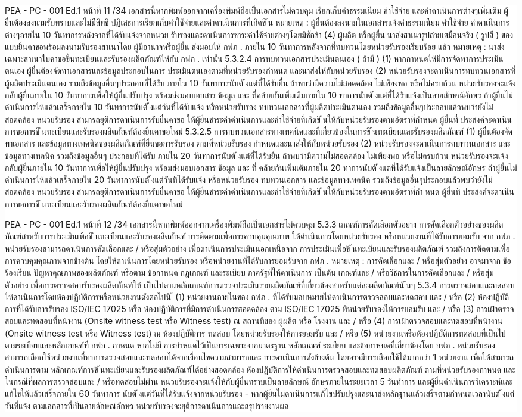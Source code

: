 PEA - PC - 001 Ed.1 หน้าที่ 11 /34 เอกสารนี้หากพิมพ์ออกจากเครื่องพิมพ์ถือเป็นเอกสารไม่ควบคุม เรียกเก็บค่าธรรมเนียม ค่าใช้จ่าย และค่าดาเนินการต่างๆเพิ่มเติม ผู้ยื่นต้องลงนามรับทราบและไม่มีสิทธิ ปฏิเสธการเรียกเก็บค่าใช้จ่ายและค่าดาเนินการที่เกิดขึ ้น หมายเหตุ : ผู้ยื่นต้องลงนามในเอกสารแจ้งค่าธรรมเนียม ค่าใช้จ่าย ค่าดาเนินการต่างๆภายใน 10 วันทาการหลังจากที่ได้รับแจ้งจากหน่วย รับรองและดาเนินการชาระค่าใช้จ่ายต่างๆโดยมิชักช้า (4) ผู้ผลิต หรือผู้ยื่น นาส่งสาเนารูปถ่ายเสมือนจริง ( รูปสี ) ของแบบยื่นคาขอพร้อมลงนามรับรองสาเนาโดย ผู้มีอานาจหรือผู้ยื่น ส่งมอบให้ กฟภ . ภายใน 10 วันทาการหลังจากที่ทบทวนโดยหน่วยรับรองเรียบร้อย แล้ว หมายเหตุ : นาส่งเฉพาะสาเนาใบคาขอขึ้นทะเบียนและรับรองผลิตภัณฑ์ให้กับ กฟภ . เท่านั้น 5.3.2.4 การทบทวนเอกสารประเมินตนเอง ( ถ้ามี ) (1) หากกาหนดให้มีการจัดทาการประเมินตนเอง ผู้ยื่นต้องจัดทาเอกสารและข้อมูลประกอบในการ ประเมินตนเองตามที่หน่วยรับรองกำหนด และนาส่งให้กับหน่วยรับรอง (2) หน่วยรับรองจะดาเนินการทบทวนเอกสารที่ผู้ผลิตประเมินตนเอง รวมถึงข้อมูลอื่นๆประกอบที่ได้รับ ภายใน 10 วันทาการนับตั ้งแต่ที่ได้รับยื่น ถ้าพบว่ามีความไม่สอดคล้อง ไม่เพียงพอ หรือไม่ครบถ้วน หน่วยรับรองจะแจ้งกลับผู้ยื่นภายใน 10 วันทาการเพื่อให้ผู้ยื่นปรับปรุง พร้อมส่งมอบเอกสาร ข้อมูล และ ที่คล้ายกันเพิ่มเติมภายใน 10 ทาการนับตั ้งแต่ที่ได้รับแจ้งเป็นลายลักษณ์อักษร ถ้าผู้ยื่นไม่ดำเนินการให้แล้วเสร็จภายใน 10 วันทาการนับตั ้งแต่วันที่ได้รับแจ้ง หรือหน่วยรับรอง ทบทวนเอกสารที่ผู้ผลิตประเมินตนเอง รวมถึงข้อมูลอื่นๆประกอบแล้วพบว่ายังไม่สอดคล้อง หน่วยรับรอง สามารถยุติการดาเนินการรับยื่นคาขอ ให้ผู้ยื่นชาระค่าดำเนินการและค่าใช้จ่ายที่เกิดขึ ้นให้กับหน่วยรับรองตามอัตราที่กำหนด ผู้ยื่นที่ ประสงค์จะดาเนินการขอการขึ ้นทะเบียนและรับรองผลิตภัณฑ์ต้องยื่นคาขอใหม่ 5.3.2.5 การทบทวนเอกสารทางเทคนิคและที่เกี่ยวข้องในการขึ ้นทะเบียนและรับรองผลิตภัณฑ์ (1) ผู้ยื่นต้องจัดทาเอกสาร และข้อมูลทางเทคนิคของผลิตภัณฑ์ที่ยื่นขอการรับรอง ตามที่หน่วยรับรอง กำหนดและนาส่งให้กับหน่วยรับรอง (2) หน่วยรับรองจะดาเนินการทบทวนเอกสาร และข้อมูลทางเทคนิค รวมถึงข้อมูลอื่นๆ ประกอบที่ได้รับ ภายใน 20 วันทาการนับตั ้งแต่ที่ได้รับยื่น ถ้าพบว่ามีความไม่สอดคล้อง ไม่เพียงพอ หรือไม่ครบถ้วน หน่วยรับรองจะแจ้งกลับผู้ยื่นภายใน 10 วันทาการเพื่อให้ผู้ยื่นปรับปรุง พร้อมส่งมอบเอกสาร ข้อมูล และ ที่ คล้ายกันเพิ่มเติมภายใน 20 ทาการนับตั ้งแต่ที่ได้รับแจ้งเป็นลายลักษณ์อักษร ถ้าผู้ยื่นไม่ดำเนินการให้แล้วเสร็จภายใน 20 วันทาการนับตั ้งแต่วันที่ได้รับแจ้ง หรือหน่วยรับรอง ทบทวนเอกสาร และข้อมูลทางเทคนิค รวมถึงข้อมูลอื่นๆประกอบแล้วพบว่ายังไม่สอดคล้อง หน่วยรับรอง สามารถยุติการดาเนินการรับยื่นคาขอ ให้ผู้ยื่นชาระค่าดำเนินการและค่าใช้จ่ายที่เกิดขึ ้นให้กับหน่วยรับรองตามอัตราที่กำ หนด ผู้ยื่นที่ ประสงค์จะดาเนินการขอการขึ ้นทะเบียนและรับรองผลิตภัณฑ์ต้องยื่นคาขอใหม่

PEA - PC - 001 Ed.1 หน้าที่ 12 /34 เอกสารนี้หากพิมพ์ออกจากเครื่องพิมพ์ถือเป็นเอกสารไม่ควบคุม 5.3.3 เกณฑ์การคัดเลือกตัวอย่าง การคัดเลือกตัวอย่างของผลิตภัณฑ์สาหรับการประเมินเพื่อขึ ้นทะเบียนและรับรองผลิตภัณฑ์ การติดตามเพื่อการควบคุมคุณภาพ ให้ดำเนินการโดยหน่วยรับรอง หรือหน่วยงานที่ได้รับการยอมรับ จาก กฟภ . หน่วยรับรองสามารถดาเนินการคัดเลือกและ / หรือสุ่มตัวอย่าง เพื่อดาเนินการประเมินนอกเหนือจาก การประเมินเพื่อขึ ้นทะเบียนและรับรองผลิตภัณฑ์ รวมถึงการติดตามเพื่อการควบคุมคุณภาพจากข้างต้น โดยให้ดาเนินการโดยหน่วยรับรอง หรือหน่วยงานที่ได้รับการยอมรับจาก กฟภ . หมายเหตุ : การคัดเลือกและ / หรือสุ่มตัวอย่าง อาจมาจาก ข้อร้องเรียน ปัญหาคุณภาพของผลิตภัณฑ์ หรือตาม ข้อกาหนด กฎเกณฑ์ และระเบียบ ภาครัฐที่ให้ดาเนินการ เป็นต้น เกณฑ์และ / หรือวิธีการในการคัดเลือกและ / หรือสุ่มตัวอย่าง เพื่อการตรวจสอบรับรองผลิตภัณฑ์ให้ เป็นไปตามหลักเกณฑ์การตรวจประเมินรายผลิตภัณฑ์ที่เกี่ยวข้องสาหรับแต่ละผลิตภัณฑ์นั ้นๆ 5.3.4 การตรวจสอบและทดสอบ ให้ดาเนินการโดยห้องปฏิบัติการหรือหน่วยงานดังต่อไปนี ้ (1) หน่วยงานภายในของ กฟภ . ที่ได้รับมอบหมายให้ดาเนินการตรวจสอบและทดสอบ และ / หรือ (2) ห้องปฏิบัติการที่ได้รับการรับรอง ISO/IEC 17025 หรือ ห้องปฏิบัติการที่มีการดำเนินการสอดคล้อง ตาม ISO/IEC 17025 ที่หน่วยรับรองให้การยอมรับ และ / หรือ (3) การเฝ้าตรวจสอบและทดสอบที่หน้างาน (Onsite witness test หรือ Witness test) ณ สถานที่ของ ผู้ผลิต หรือ โรงงาน และ / หรือ (4) การเฝ้าตรวจสอบและทดสอบที่หน้างาน (Onsite witness test หรือ Witness test) ณ ห้องปฏิบัติการ ทดสอบ โดยหน่วยรับรองให้การยอมรับ และ / หรือ (5) หน่วยงานหรือห้องปฏิบัติการทดสอบที่เป็นไปตามระเบียบและหลักเกณฑ์ที่ กฟภ . กาหนด หากไม่มี การกำหนดไว้เป็นการเฉพาะจากมาตรฐาน หลักเกณฑ์ ระเบียบ และข้อกาหนดที่เกี่ยวข้องโดย กฟภ . หน่วยรับรองสามารถเลือกใช้หน่วยงานที่ทาการตรวจสอบและทดสอบได้จากเงื่อนไขความสามารถและ การดาเนินการดังข้างต้น โดยอาจมีการเลือกใช้ได้มากกว่า 1 หน่วยงาน เพื่อให้สามารถดำเนินการตาม หลักเกณฑ์การขึ ้นทะเบียนและรับรองผลิตภัณฑ์ได้อย่างสอดคล้อง ห้องปฏิบัติการให้ดำเนินการตรวจสอบและทดสอบผลิตภัณฑ์ ตามที่หน่วยรับรองกาหนด และ ในกรณีที่ผลการตรวจสอบและ / หรือทดสอบไม่ผ่าน หน่วยรับรองจะแจ้งให้กับผู้ยื่นทราบเป็นลายลักษณ์ อักษรภายในระยะเวลา 5 วันทำการ และผู้ยื่นดำเนินการวิเคราะห์และแก้ไขให้แล้วเสร็จภายใน 60 วันทาการ นับตั ้งแต่วันที่ได้รับแจ้งจากหน่วยรับรอง - หากผู้ยื่นไม่ดาเนินการแก้ไขปรับปรุงและนาส่งหลักฐานแล้วเสร็จตามกำหนดเวลานับตั ้งแต่วันที่แจ้ง ตามเอกสารที่เป็นลายลักษณ์อักษร หน่วยรับรองจะยุติการดาเนินการและสรุปรายงานผล
